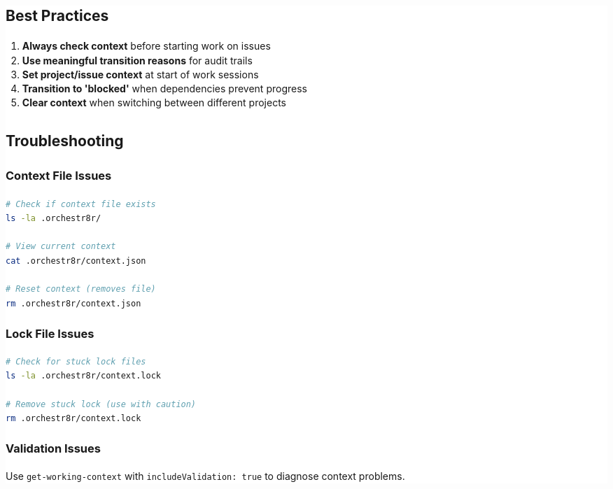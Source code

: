 ## Best Practices

1. **Always check context** before starting work on issues
2. **Use meaningful transition reasons** for audit trails
3. **Set project/issue context** at start of work sessions
4. **Transition to 'blocked'** when dependencies prevent progress
5. **Clear context** when switching between different projects

## Troubleshooting

### Context File Issues
```bash
# Check if context file exists
ls -la .orchestr8r/

# View current context
cat .orchestr8r/context.json

# Reset context (removes file)
rm .orchestr8r/context.json
```

### Lock File Issues
```bash
# Check for stuck lock files
ls -la .orchestr8r/context.lock

# Remove stuck lock (use with caution)
rm .orchestr8r/context.lock
```

### Validation Issues
Use `get-working-context` with `includeValidation: true` to diagnose context problems.

